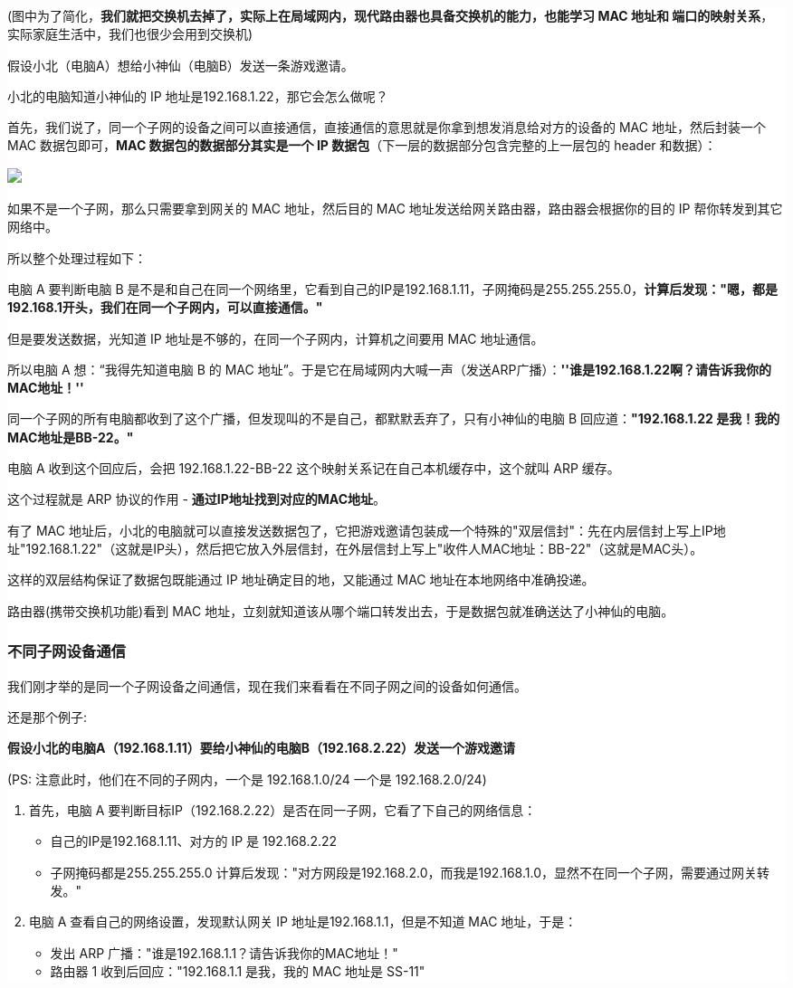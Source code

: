 

(图中为了简化，**我们就把交换机去掉了，实际上在局域网内，现代路由器也具备交换机的能力，也能学习 MAC 地址和 端口的映射关系**，实际家庭生活中，我们也很少会用到交换机)



假设小北（电脑A）想给小神仙（电脑B）发送一条游戏邀请。



小北的电脑知道小神仙的 IP 地址是192.168.1.22，那它会怎么做呢？



首先，我们说了，同一个子网的设备之间可以直接通信，直接通信的意思就是你拿到想发消息给对方的设备的 MAC 地址，然后封装一个 MAC 数据包即可，**MAC 数据包的数据部分其实是一个 IP 数据包**（下一层的数据部分包含完整的上一层包的 header 和数据）：


![](https://cdn.how2cs.cn/2024-12-05-ip-in-mac-packet.svg)


如果不是一个子网，那么只需要拿到网关的  MAC 地址，然后目的 MAC 地址发送给网关路由器，路由器会根据你的目的 IP 帮你转发到其它网络中。

所以整个处理过程如下：

电脑 A 要判断电脑 B 是不是和自己在同一个网络里，它看到自己的IP是192.168.1.11，子网掩码是255.255.255.0，**计算后发现："嗯，都是192.168.1开头，我们在同一个子网内，可以直接通信。"**

但是要发送数据，光知道 IP 地址是不够的，在同一个子网内，计算机之间要用 MAC 地址通信。

所以电脑 A 想：“我得先知道电脑 B 的 MAC 地址”。于是它在局域网内大喊一声（发送ARP广播）：**''谁是192.168.1.22啊？请告诉我你的MAC地址！''**

同一个子网的所有电脑都收到了这个广播，但发现叫的不是自己，都默默丢弃了，只有小神仙的电脑 B 回应道：**"192.168.1.22 是我！我的MAC地址是BB-22。"**

电脑 A 收到这个回应后，会把 192.168.1.22-BB-22 这个映射关系记在自己本机缓存中，这个就叫 ARP 缓存。

这个过程就是 ARP 协议的作用 - **通过IP地址找到对应的MAC地址**。

有了 MAC 地址后，小北的电脑就可以直接发送数据包了，它把游戏邀请包装成一个特殊的"双层信封"：先在内层信封上写上IP地址"192.168.1.22"（这就是IP头），然后把它放入外层信封，在外层信封上写上"收件人MAC地址：BB-22"（这就是MAC头）。

这样的双层结构保证了数据包既能通过 IP 地址确定目的地，又能通过 MAC 地址在本地网络中准确投递。

路由器(携带交换机功能)看到 MAC 地址，立刻就知道该从哪个端口转发出去，于是数据包就准确送达了小神仙的电脑。


### 不同子网设备通信

我们刚才举的是同一个子网设备之间通信，现在我们来看看在不同子网之间的设备如何通信。

还是那个例子:

**假设小北的电脑A（192.168.1.11）要给小神仙的电脑B（192.168.2.22）发送一个游戏邀请**

(PS: 注意此时，他们在不同的子网内，一个是 192.168.1.0/24 一个是 192.168.2.0/24)



1. 首先，电脑 A 要判断目标IP（192.168.2.22）是否在同一子网，它看了下自己的网络信息：

   - 自己的IP是192.168.1.11、对方的 IP 是 192.168.2.22

   - 子网掩码都是255.255.255.0 计算后发现："对方网段是192.168.2.0，而我是192.168.1.0，显然不在同一个子网，需要通过网关转发。"

2. 电脑 A 查看自己的网络设置，发现默认网关 IP 地址是192.168.1.1，但是不知道 MAC 地址，于是：

   - 发出 ARP 广播："谁是192.168.1.1？请告诉我你的MAC地址！"
   - 路由器 1 收到后回应："192.168.1.1 是我，我的 MAC 地址是 SS-11"
